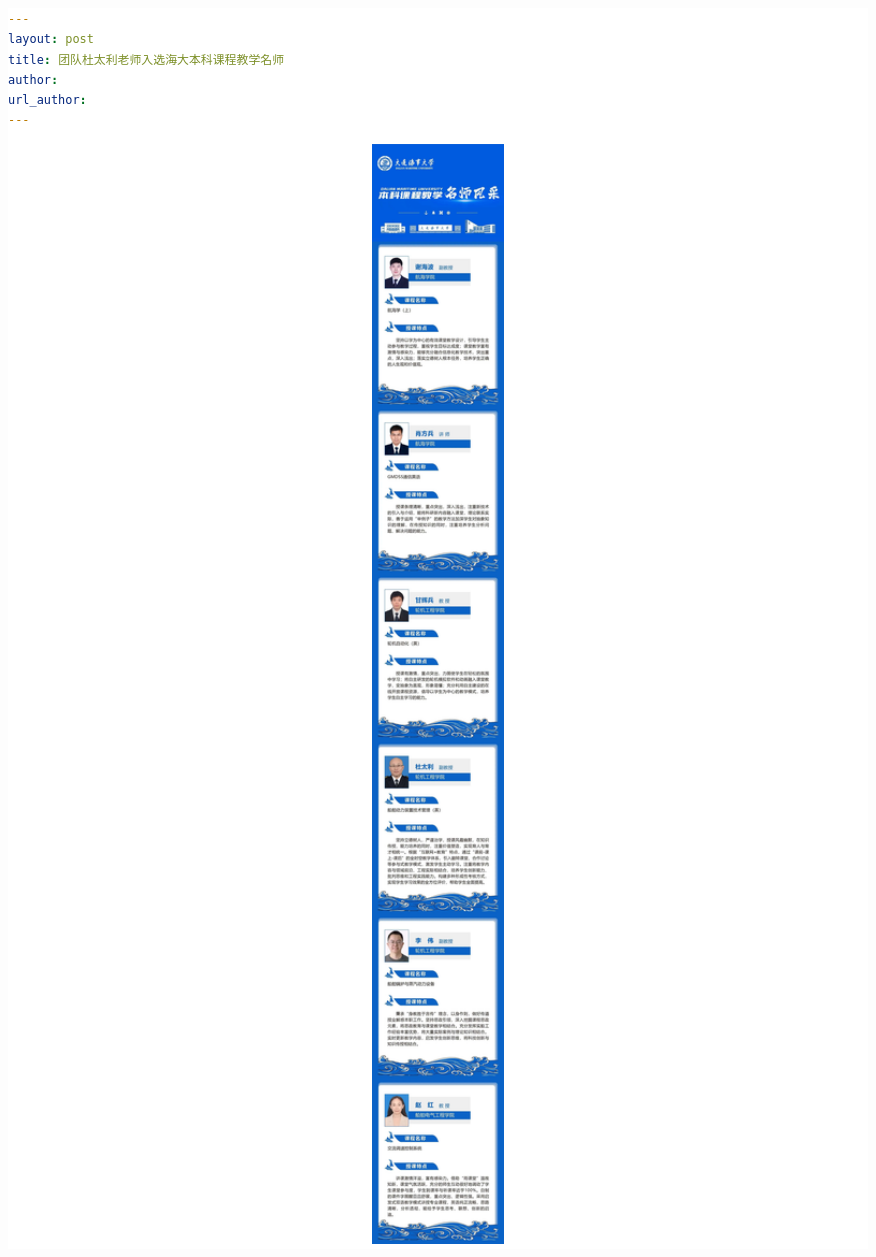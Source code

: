```yaml
---
layout: post
title: 团队杜太利老师入选海大本科课程教学名师
author: 
url_author: 
---
```



<p style="text-align:center;" >
<img class="center-block" style="margin:auto; width:70%;" src="/lab_images/news/jxms.jpeg" alt=""/>
<b>